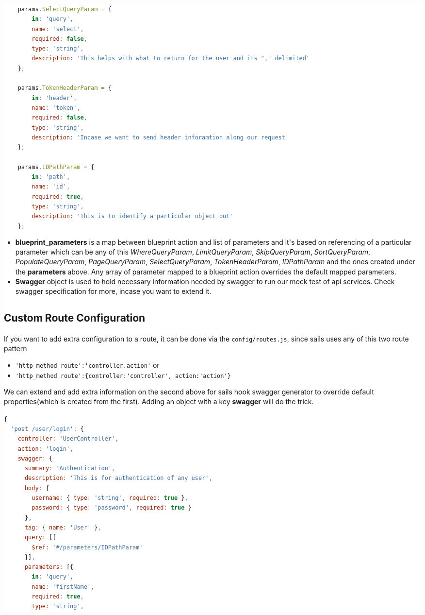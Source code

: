 ```javascript
    params.SelectQueryParam = {
        in: 'query',
        name: 'select',
        required: false,
        type: 'string',
        description: 'This helps with what to return for the user and its "," delimited'
    };

    params.TokenHeaderParam = {
        in: 'header',
        name: 'token',
        required: false,
        type: 'string',
        description: 'Incase we want to send header inforamtion along our request'
    };

    params.IDPathParam = {
        in: 'path',
        name: 'id',
        required: true,
        type: 'string',
        description: 'This is to identify a particular object out'
    };
```
* **blueprint_parameters** is a map between blueprint action and list of parameters and it's based on referencing of a particular parameter which can be any of this *WhereQueryParam*, *LimitQueryParam*, *SkipQueryParam*, *SortQueryParam*, *PopulateQueryParam*, *PageQueryParam*, *SelectQueryParam*, *TokenHeaderParam*, *IDPathParam* and the ones created under the **parameters** above. Any array of parameter mapped to a blueprint action overrides the default mapped parameters.
* **Swagger** object is used to hold necessary information needed by swagger to run our mock test of api services. Check swagger specification for more, incase you want to extend it.

## Custom Route Configuration
If you want to add extra configuration to a route, it can be done via the `config/routes.js`, since sails uses any of this two route pattern
* `'http_method route':'controller.action'` or
* `'http_method route':{controller:'controller', action:'action'}`

We can extend and add extra information on the second above for sails hook swagger generator to override default properties(which is created from the first). Adding an object with a key **swagger** will do the trick.

```javascript
{
  'post /user/login': {
    controller: 'UserController',
    action: 'login',
    swagger: {
      summary: 'Authentication',
      description: 'This is for authentication of any user',
      body: {
        username: { type: 'string', required: true },
        password: { type: 'password', required: true }
      },
      tag: { name: 'User' },
      query: [{
        $ref: '#/parameters/IDPathParam'
      }],
      parameters: [{
        in: 'query',
        name: 'firstName',
        required: true,
        type: 'string',
```